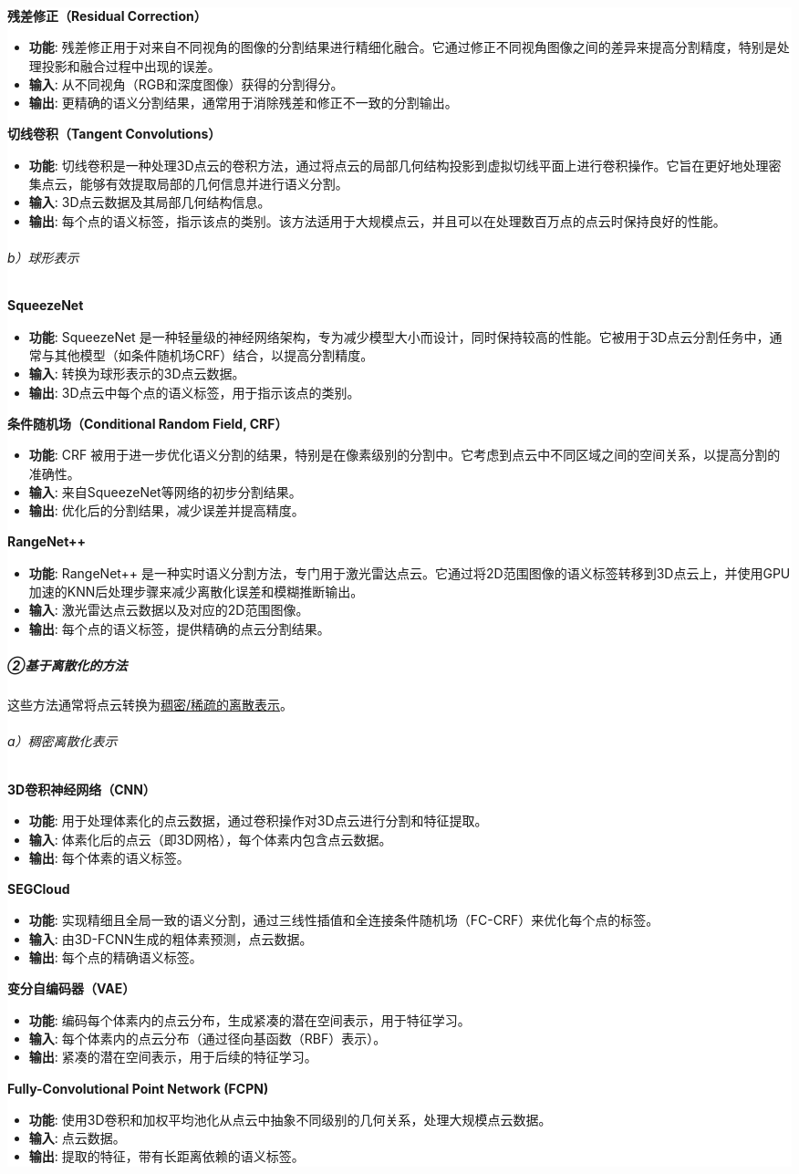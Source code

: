 **残差修正（Residual Correction）**

* **功能**: 残差修正用于对来自不同视角的图像的分割结果进行精细化融合。它通过修正不同视角图像之间的差异来提高分割精度，特别是处理投影和融合过程中出现的误差。
* **输入**: 从不同视角（RGB和深度图像）获得的分割得分。
* **输出**: 更精确的语义分割结果，通常用于消除残差和修正不一致的分割输出。

**切线卷积（Tangent Convolutions）**

* **功能**: 切线卷积是一种处理3D点云的卷积方法，通过将点云的局部几何结构投影到虚拟切线平面上进行卷积操作。它旨在更好地处理密集点云，能够有效提取局部的几何信息并进行语义分割。
* **输入**: 3D点云数据及其局部几何结构信息。
* **输出**: 每个点的语义标签，指示该点的类别。该方法适用于大规模点云，并且可以在处理数百万点的点云时保持良好的性能。

###### b）球形表示

**SqueezeNet**

* **功能**: SqueezeNet 是一种轻量级的神经网络架构，专为减少模型大小而设计，同时保持较高的性能。它被用于3D点云分割任务中，通常与其他模型（如条件随机场CRF）结合，以提高分割精度。
* **输入**: 转换为球形表示的3D点云数据。
* **输出**: 3D点云中每个点的语义标签，用于指示该点的类别。

**条件随机场（Conditional Random Field, CRF）**

* **功能**: CRF 被用于进一步优化语义分割的结果，特别是在像素级别的分割中。它考虑到点云中不同区域之间的空间关系，以提高分割的准确性。
* **输入**: 来自SqueezeNet等网络的初步分割结果。
* **输出**: 优化后的分割结果，减少误差并提高精度。

**RangeNet++**

* **功能**: RangeNet++ 是一种实时语义分割方法，专门用于激光雷达点云。它通过将2D范围图像的语义标签转移到3D点云上，并使用GPU加速的KNN后处理步骤来减少离散化误差和模糊推断输出。
* **输入**: 激光雷达点云数据以及对应的2D范围图像。
* **输出**: 每个点的语义标签，提供精确的点云分割结果。

##### ②基于离散化的方法

这些方法通常将点云转换为<u>稠密/稀疏的离散表示</u>。

###### a）稠密离散化表示

**3D卷积神经网络（CNN）**

* **功能**: 用于处理体素化的点云数据，通过卷积操作对3D点云进行分割和特征提取。
* **输入**: 体素化后的点云（即3D网格），每个体素内包含点云数据。
* **输出**: 每个体素的语义标签。

**SEGCloud**

* **功能**: 实现精细且全局一致的语义分割，通过三线性插值和全连接条件随机场（FC-CRF）来优化每个点的标签。
* **输入**: 由3D-FCNN生成的粗体素预测，点云数据。
* **输出**: 每个点的精确语义标签。

**变分自编码器（VAE）**

* **功能**: 编码每个体素内的点云分布，生成紧凑的潜在空间表示，用于特征学习。
* **输入**: 每个体素内的点云分布（通过径向基函数（RBF）表示）。
* **输出**: 紧凑的潜在空间表示，用于后续的特征学习。

**Fully-Convolutional Point Network (FCPN)**

* **功能**: 使用3D卷积和加权平均池化从点云中抽象不同级别的几何关系，处理大规模点云数据。
* **输入**: 点云数据。
* **输出**: 提取的特征，带有长距离依赖的语义标签。

